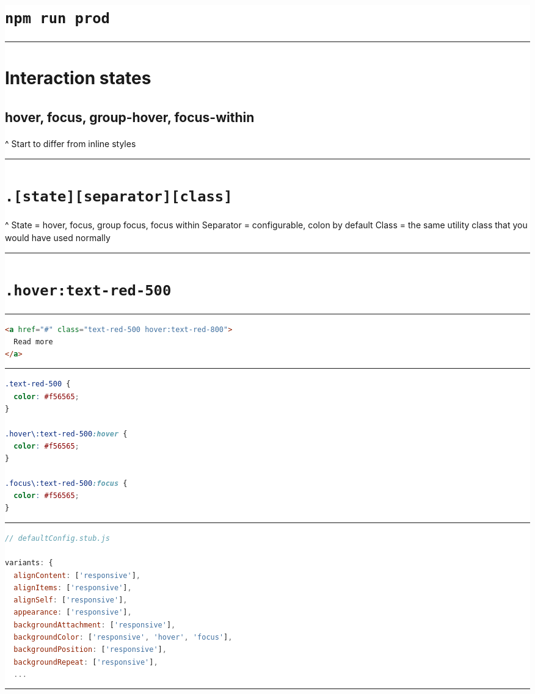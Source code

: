 # `npm run prod`


---

# **Interaction states**
## hover, focus, group-hover, focus-within

^ Start to differ from inline styles

---

# `.[state][separator][class]`

^ State = hover, focus, group focus, focus within
Separator = configurable, colon by default
Class = the same utility class that you would have used normally

---

# `.hover:text-red-500`

---

```html
<a href="#" class="text-red-500 hover:text-red-800">
  Read more
</a>
```

---

```css
.text-red-500 {
  color: #f56565;
}

.hover\:text-red-500:hover {
  color: #f56565;
}

.focus\:text-red-500:focus {
  color: #f56565;
}
```

---

```js
// defaultConfig.stub.js

variants: {
  alignContent: ['responsive'],
  alignItems: ['responsive'],
  alignSelf: ['responsive'],
  appearance: ['responsive'],
  backgroundAttachment: ['responsive'],
  backgroundColor: ['responsive', 'hover', 'focus'],
  backgroundPosition: ['responsive'],
  backgroundRepeat: ['responsive'],
  ...
```

---